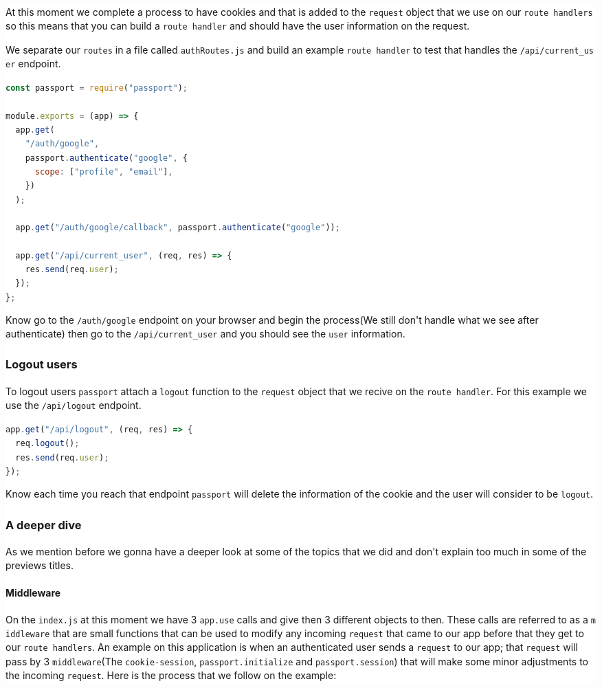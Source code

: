 At this moment we complete a process to have cookies and that is added to the `request` object that we use on our `route handlers` so this means that you can build a `route handler` and should have the user information on the request.

We separate our `routes` in a file called `authRoutes.js` and build an example `route handler` to test that handles the `/api/current_user` endpoint.

```js
const passport = require("passport");

module.exports = (app) => {
  app.get(
    "/auth/google",
    passport.authenticate("google", {
      scope: ["profile", "email"],
    })
  );

  app.get("/auth/google/callback", passport.authenticate("google"));

  app.get("/api/current_user", (req, res) => {
    res.send(req.user);
  });
};
```

Know go to the `/auth/google` endpoint on your browser and begin the process(We still don't handle what we see after authenticate) then go to the `/api/current_user` and you should see the `user` information.

### Logout users

To logout users `passport` attach a `logout` function to the `request` object that we recive on the `route handler`. For this example we use the `/api/logout` endpoint.

```js
app.get("/api/logout", (req, res) => {
  req.logout();
  res.send(req.user);
});
```

Know each time you reach that endpoint `passport` will delete the information of the cookie and the user will consider to be `logout`.

### A deeper dive

As we mention before we gonna have a deeper look at some of the topics that we did and don't explain too much in some of the previews titles.

#### Middleware

On the `index.js` at this moment we have 3 `app.use` calls and give then 3 different objects to then. These calls are referred to as a `middleware` that are small functions that can be used to modify any incoming `request` that came to our app before that they get to our `route handlers`. An example on this application is when an authenticated user sends a `request` to our app; that `request` will pass by 3 `middleware`(The `cookie-session`, `passport.initialize` and `passport.session`) that will make some minor adjustments to the incoming `request`. Here is the process that we follow on the example:
